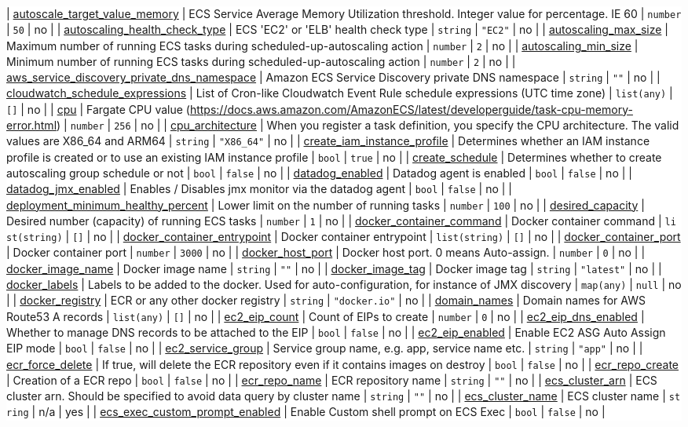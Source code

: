 | <a name="input_autoscale_target_value_memory"></a> [autoscale\_target\_value\_memory](#input\_autoscale\_target\_value\_memory) | ECS Service Average Memory Utilization threshold. Integer value for percentage. IE 60 | `number` | `50` | no |
| <a name="input_autoscaling_health_check_type"></a> [autoscaling\_health\_check\_type](#input\_autoscaling\_health\_check\_type) | ECS 'EC2' or 'ELB' health check type | `string` | `"EC2"` | no |
| <a name="input_autoscaling_max_size"></a> [autoscaling\_max\_size](#input\_autoscaling\_max\_size) | Maximum number of running ECS tasks during scheduled-up-autoscaling action | `number` | `2` | no |
| <a name="input_autoscaling_min_size"></a> [autoscaling\_min\_size](#input\_autoscaling\_min\_size) | Minimum number of running ECS tasks during scheduled-up-autoscaling action | `number` | `2` | no |
| <a name="input_aws_service_discovery_private_dns_namespace"></a> [aws\_service\_discovery\_private\_dns\_namespace](#input\_aws\_service\_discovery\_private\_dns\_namespace) | Amazon ECS Service Discovery private DNS namespace | `string` | `""` | no |
| <a name="input_cloudwatch_schedule_expressions"></a> [cloudwatch\_schedule\_expressions](#input\_cloudwatch\_schedule\_expressions) | List of Cron-like Cloudwatch Event Rule schedule expressions (UTC time zone) | `list(any)` | `[]` | no |
| <a name="input_cpu"></a> [cpu](#input\_cpu) | Fargate CPU value (https://docs.aws.amazon.com/AmazonECS/latest/developerguide/task-cpu-memory-error.html) | `number` | `256` | no |
| <a name="input_cpu_architecture"></a> [cpu\_architecture](#input\_cpu\_architecture) | When you register a task definition, you specify the CPU architecture. The valid values are X86\_64 and ARM64 | `string` | `"X86_64"` | no |
| <a name="input_create_iam_instance_profile"></a> [create\_iam\_instance\_profile](#input\_create\_iam\_instance\_profile) | Determines whether an IAM instance profile is created or to use an existing IAM instance profile | `bool` | `true` | no |
| <a name="input_create_schedule"></a> [create\_schedule](#input\_create\_schedule) | Determines whether to create autoscaling group schedule or not | `bool` | `false` | no |
| <a name="input_datadog_enabled"></a> [datadog\_enabled](#input\_datadog\_enabled) | Datadog agent is enabled | `bool` | `false` | no |
| <a name="input_datadog_jmx_enabled"></a> [datadog\_jmx\_enabled](#input\_datadog\_jmx\_enabled) | Enables / Disables jmx monitor via the datadog agent | `bool` | `false` | no |
| <a name="input_deployment_minimum_healthy_percent"></a> [deployment\_minimum\_healthy\_percent](#input\_deployment\_minimum\_healthy\_percent) | Lower limit on the number of running tasks | `number` | `100` | no |
| <a name="input_desired_capacity"></a> [desired\_capacity](#input\_desired\_capacity) | Desired number (capacity) of running ECS tasks | `number` | `1` | no |
| <a name="input_docker_container_command"></a> [docker\_container\_command](#input\_docker\_container\_command) | Docker container command | `list(string)` | `[]` | no |
| <a name="input_docker_container_entrypoint"></a> [docker\_container\_entrypoint](#input\_docker\_container\_entrypoint) | Docker container entrypoint | `list(string)` | `[]` | no |
| <a name="input_docker_container_port"></a> [docker\_container\_port](#input\_docker\_container\_port) | Docker container port | `number` | `3000` | no |
| <a name="input_docker_host_port"></a> [docker\_host\_port](#input\_docker\_host\_port) | Docker host port. 0 means Auto-assign. | `number` | `0` | no |
| <a name="input_docker_image_name"></a> [docker\_image\_name](#input\_docker\_image\_name) | Docker image name | `string` | `""` | no |
| <a name="input_docker_image_tag"></a> [docker\_image\_tag](#input\_docker\_image\_tag) | Docker image tag | `string` | `"latest"` | no |
| <a name="input_docker_labels"></a> [docker\_labels](#input\_docker\_labels) | Labels to be added to the docker. Used for auto-configuration, for instance of JMX discovery | `map(any)` | `null` | no |
| <a name="input_docker_registry"></a> [docker\_registry](#input\_docker\_registry) | ECR or any other docker registry | `string` | `"docker.io"` | no |
| <a name="input_domain_names"></a> [domain\_names](#input\_domain\_names) | Domain names for AWS Route53 A records | `list(any)` | `[]` | no |
| <a name="input_ec2_eip_count"></a> [ec2\_eip\_count](#input\_ec2\_eip\_count) | Count of EIPs to create | `number` | `0` | no |
| <a name="input_ec2_eip_dns_enabled"></a> [ec2\_eip\_dns\_enabled](#input\_ec2\_eip\_dns\_enabled) | Whether to manage DNS records to be attached to the EIP | `bool` | `false` | no |
| <a name="input_ec2_eip_enabled"></a> [ec2\_eip\_enabled](#input\_ec2\_eip\_enabled) | Enable EC2 ASG Auto Assign EIP mode | `bool` | `false` | no |
| <a name="input_ec2_service_group"></a> [ec2\_service\_group](#input\_ec2\_service\_group) | Service group name, e.g. app, service name etc. | `string` | `"app"` | no |
| <a name="input_ecr_force_delete"></a> [ecr\_force\_delete](#input\_ecr\_force\_delete) | If true, will delete the ECR repository even if it contains images on destroy | `bool` | `false` | no |
| <a name="input_ecr_repo_create"></a> [ecr\_repo\_create](#input\_ecr\_repo\_create) | Creation of a ECR repo | `bool` | `false` | no |
| <a name="input_ecr_repo_name"></a> [ecr\_repo\_name](#input\_ecr\_repo\_name) | ECR repository name | `string` | `""` | no |
| <a name="input_ecs_cluster_arn"></a> [ecs\_cluster\_arn](#input\_ecs\_cluster\_arn) | ECS cluster arn. Should be specified to avoid data query by cluster name | `string` | `""` | no |
| <a name="input_ecs_cluster_name"></a> [ecs\_cluster\_name](#input\_ecs\_cluster\_name) | ECS cluster name | `string` | n/a | yes |
| <a name="input_ecs_exec_custom_prompt_enabled"></a> [ecs\_exec\_custom\_prompt\_enabled](#input\_ecs\_exec\_custom\_prompt\_enabled) | Enable Custom shell prompt on ECS Exec | `bool` | `false` | no |